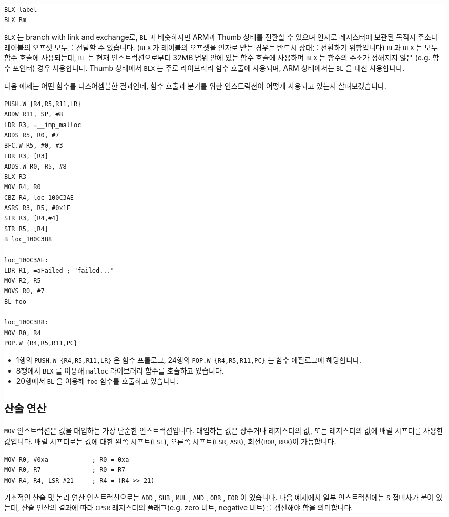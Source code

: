 ```arm
BLX label
BLX Rm
```
`BLX` 는 branch with link and exchange로, `BL` 과 비슷하지만 ARM과 Thumb 상태를 전환할 수 있으며 인자로 레지스터에 보관된 목적지 주소나 레이블의 오프셋 모두를 전달할 수 있습니다. (`BLX` 가 레이블의 오프셋을 인자로 받는 경우는 반드시 상태를 전환하기 위함입니다) `BL`과 `BLX` 는 모두 함수 호출에 사용되는데, `BL` 는 현재 인스트럭션으로부터 32MB 범위 안에 있는 함수 호출에 사용하며 `BLX` 는 함수의 주소가 정해지지 않은 (e.g. 함수 포인터) 경우 사용합니다. Thumb 상태에서 `BLX` 는 주로 라이브러리 함수 호출에 사용되며, ARM 상태에서는 `BL` 을 대신 사용합니다.

다음 예제는 어떤 함수를 디스어셈블한 결과인데, 함수 호출과 분기를 위한 인스트럭션이 어떻게 사용되고 있는지 살펴보겠습니다.

```arm
PUSH.W {R4,R5,R11,LR}
ADDW R11, SP, #8
LDR R3, =__imp_malloc
ADDS R5, R0, #7
BFC.W R5, #0, #3
LDR R3, [R3]
ADDS.W R0, R5, #8
BLX R3
MOV R4, R0
CBZ R4, loc_100C3AE
ASRS R3, R5, #0x1F
STR R3, [R4,#4]
STR R5, [R4]
B loc_100C3B8

loc_100C3AE:
LDR R1, =aFailed ; "failed..."
MOV R2, R5
MOVS R0, #7
BL foo

loc_100C3B8:
MOV R0, R4
POP.W {R4,R5,R11,PC}
```

- 1행의 `PUSH.W {R4,R5,R11,LR}` 은 함수 프롤로그, 24행의 `POP.W {R4,R5,R11,PC}` 는 함수 에필로그에 해당합니다.
- 8행에서 `BLX` 를 이용해 `malloc` 라이브러리 함수를 호출하고 있습니다.
- 20행에서 `BL` 을 이용해 `foo` 함수를 호출하고 있습니다.


## 산술 연산

`MOV` 인스트럭션은 값을 대입하는 가장 단순한 인스트럭션입니다. 대입하는 값은 상수거나 레지스터의 값, 또는 레지스터의 값에 배럴 시프터를 사용한 값입니다. 배럴 시프터로는 값에 대한 왼쪽 시프트(`LSL`), 오른쪽 시프트(`LSR`, `ASR`), 회전(`ROR`, `RRX`)이 가능합니다.

```arm
MOV R0, #0xa            ; R0 = 0xa
MOV R0, R7              ; R0 = R7
MOV R4, R4, LSR #21     ; R4 = (R4 >> 21)
```

기초적인 산술 및 논리 연산 인스트럭션으로는 `ADD` , `SUB` , `MUL` , `AND` , `ORR` , `EOR` 이 있습니다. 다음 예제에서 일부 인스트럭션에는 `S` 접미사가 붙어 있는데, 산술 연산의 결과에 따라 `CPSR` 레지스터의 플래그(e.g. zero 비트, negative 비트)를 갱신해야 함을 의미합니다.
